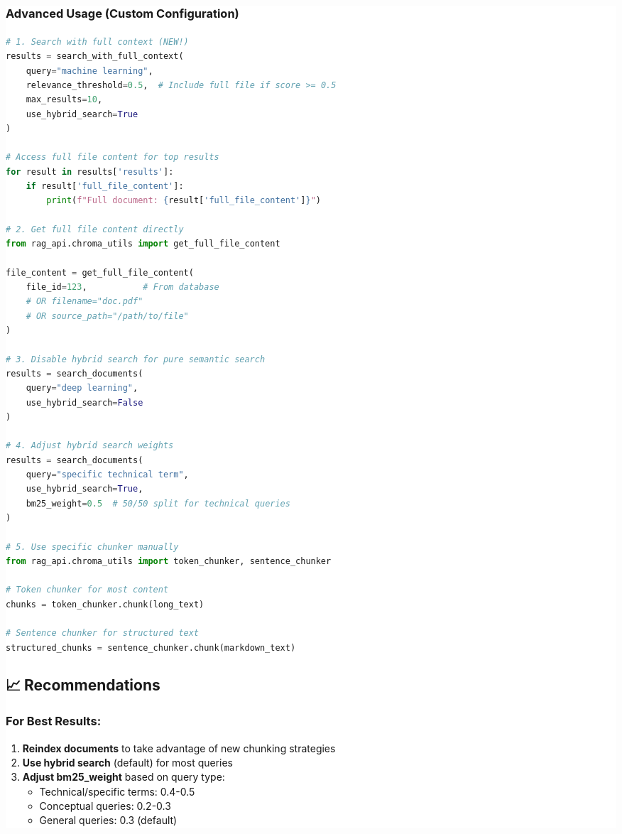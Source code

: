 ### Advanced Usage (Custom Configuration)
```python
# 1. Search with full context (NEW!)
results = search_with_full_context(
    query="machine learning",
    relevance_threshold=0.5,  # Include full file if score >= 0.5
    max_results=10,
    use_hybrid_search=True
)

# Access full file content for top results
for result in results['results']:
    if result['full_file_content']:
        print(f"Full document: {result['full_file_content']}")

# 2. Get full file content directly
from rag_api.chroma_utils import get_full_file_content

file_content = get_full_file_content(
    file_id=123,           # From database
    # OR filename="doc.pdf"
    # OR source_path="/path/to/file"
)

# 3. Disable hybrid search for pure semantic search
results = search_documents(
    query="deep learning",
    use_hybrid_search=False
)

# 4. Adjust hybrid search weights
results = search_documents(
    query="specific technical term",
    use_hybrid_search=True,
    bm25_weight=0.5  # 50/50 split for technical queries
)

# 5. Use specific chunker manually
from rag_api.chroma_utils import token_chunker, sentence_chunker

# Token chunker for most content
chunks = token_chunker.chunk(long_text)

# Sentence chunker for structured text
structured_chunks = sentence_chunker.chunk(markdown_text)
```

## 📈 Recommendations

### For Best Results:
1. **Reindex documents** to take advantage of new chunking strategies
2. **Use hybrid search** (default) for most queries
3. **Adjust bm25_weight** based on query type:
   - Technical/specific terms: 0.4-0.5
   - Conceptual queries: 0.2-0.3
   - General queries: 0.3 (default)
